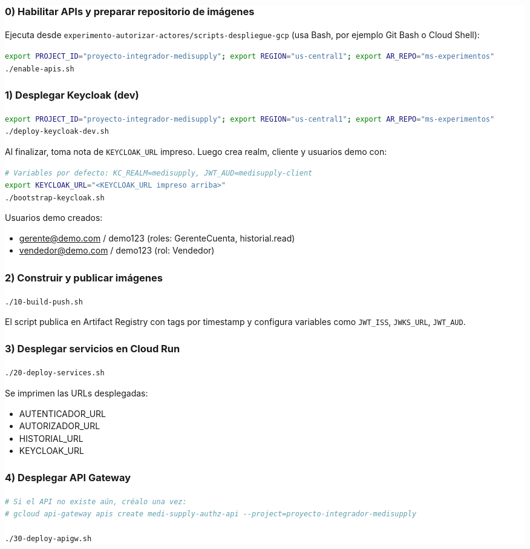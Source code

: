 ### 0) Habilitar APIs y preparar repositorio de imágenes

Ejecuta desde `experimento-autorizar-actores/scripts-despliegue-gcp` (usa Bash, por ejemplo Git Bash o Cloud Shell):

```bash
export PROJECT_ID="proyecto-integrador-medisupply"; export REGION="us-central1"; export AR_REPO="ms-experimentos"
./enable-apis.sh
```

### 1) Desplegar Keycloak (dev)

```bash
export PROJECT_ID="proyecto-integrador-medisupply"; export REGION="us-central1"; export AR_REPO="ms-experimentos"
./deploy-keycloak-dev.sh
```

Al finalizar, toma nota de `KEYCLOAK_URL` impreso. Luego crea realm, cliente y usuarios demo con:

```bash
# Variables por defecto: KC_REALM=medisupply, JWT_AUD=medisupply-client
export KEYCLOAK_URL="<KEYCLOAK_URL impreso arriba>"
./bootstrap-keycloak.sh
```

Usuarios demo creados:
- gerente@demo.com / demo123 (roles: GerenteCuenta, historial.read)
- vendedor@demo.com / demo123 (rol: Vendedor)

### 2) Construir y publicar imágenes

```bash
./10-build-push.sh
```

El script publica en Artifact Registry con tags por timestamp y configura variables como `JWT_ISS`, `JWKS_URL`, `JWT_AUD`.

### 3) Desplegar servicios en Cloud Run

```bash
./20-deploy-services.sh
```

Se imprimen las URLs desplegadas:
- AUTENTICADOR_URL
- AUTORIZADOR_URL
- HISTORIAL_URL
- KEYCLOAK_URL

### 4) Desplegar API Gateway

```bash
# Si el API no existe aún, créalo una vez:
# gcloud api-gateway apis create medi-supply-authz-api --project=proyecto-integrador-medisupply

./30-deploy-apigw.sh
```
